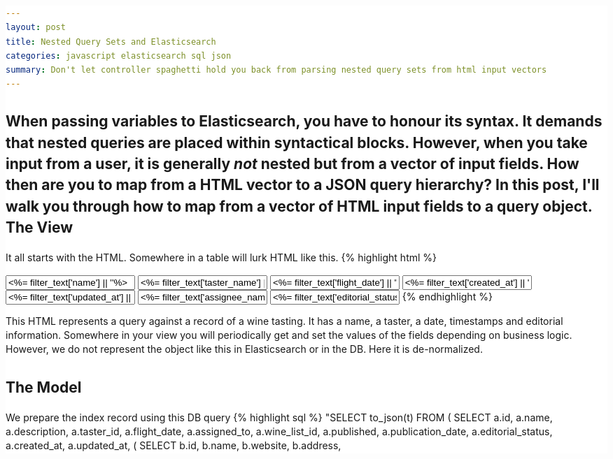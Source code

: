 ```yaml
---
layout: post 
title: Nested Query Sets and Elasticsearch
categories: javascript elasticsearch sql json
summary: Don't let controller spaghetti hold you back from parsing nested query sets from html input vectors
---
```

When passing variables to Elasticsearch, you have to honour its syntax. It demands that nested queries are placed within syntactical blocks. However, when you take input from a user, it is generally *not* nested but from a vector of input fields. How then are you to map from a HTML vector to a JSON query hierarchy? In this post, I'll walk you through how to map from a vector of HTML input fields to a query object.
The View
--------
It all starts with the HTML. Somewhere in a table will lurk HTML like this.
{% highlight html %}<thead>
  <tr>
    <th><input class="filter" id="name" value="<%= filter_text['name'] || ''%>" placeholder="Flight Name"></th>
    <th><input class="filter" id="taster_name" value="<%= filter_text['taster_name'] || ''%>" placeholder="Taster Name"></th>
    <th><input class="filter" id="flight_date" value="<%= filter_text['flight_date'] || ''%>" placeholder="Flight Date"></th>
    <th><input class="filter" id="created_at" value="<%= filter_text['created_at'] || ''%>" placeholder="Last Modified"></th>
    <th><input class="filter" id="updated_at" value="<%= filter_text['updated_at'] || ''%>" placeholder="Last Updated"></th>
    <th><input class="filter" id="assignee_name" value="<%= filter_text['assignee_name'] || ''%>" placeholder="Assignee Name"></th>
    <th><input class="filter" id="editorial_status_title" value="<%= filter_text['editorial_status_title'] || ''%>" placeholder="Status"></th>
  </tr>
</thead>{% endhighlight %}

This HTML represents a query against a record of a wine tasting. It has a name, a taster, a date, timestamps and editorial information. Somewhere in your view you will periodically get and set the values of the fields depending on business logic. However, we do not represent the object like this in Elasticsearch or in the DB. Here it is de-normalized.

The Model
--------

We prepare the index record using this DB query
{% highlight sql %}
      "SELECT to_json(t) FROM (
        SELECT a.id,
               a.name,
               a.description,
               a.taster_id,
               a.flight_date,
               a.assigned_to,
               a.wine_list_id,
               a.published,
               a.publication_date,
               a.editorial_status,
               a.created_at,
               a.updated_at,
               (
                SELECT b.id,
                       b.name,
                       b.website,
                       b.address,

[Underscore.js]: "http://underscorejs.org"
[Lodash]: "http://lodash.com"